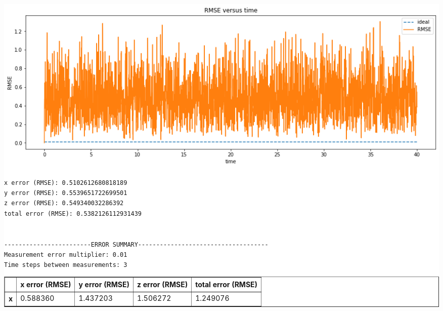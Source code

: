 


    
![png](solution_files/solution_19_93.png)
    


    x error (RMSE): 0.5102612680818189
    y error (RMSE): 0.5539651722699501
    z error (RMSE): 0.549340032286392
    total error (RMSE): 0.5382126112931439
    
    
    ------------------------ERROR SUMMARY------------------------------------
    Measurement error multiplier: 0.01
    Time steps between measurements: 3
    



<div>
<style scoped>
    .dataframe tbody tr th:only-of-type {
        vertical-align: middle;
    }

    .dataframe tbody tr th {
        vertical-align: top;
    }

    .dataframe thead th {
        text-align: right;
    }
</style>
<table border="1" class="dataframe">
  <thead>
    <tr style="text-align: right;">
      <th></th>
      <th>x error (RMSE)</th>
      <th>y error (RMSE)</th>
      <th>z error (RMSE)</th>
      <th>total error (RMSE)</th>
    </tr>
  </thead>
  <tbody>
    <tr>
      <th>x</th>
      <td>0.588360</td>
      <td>1.437203</td>
      <td>1.506272</td>
      <td>1.249076</td>
    </tr>
    <tr>